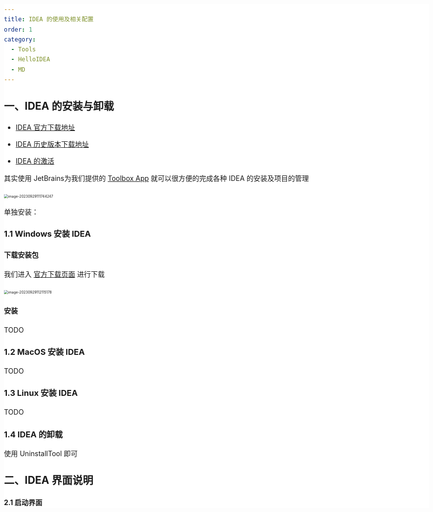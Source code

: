 ```yaml
---
title: IDEA 的使用及相关配置
order: 1
category:
  - Tools
  - HelloIDEA
  - MD
---
```


## 一、IDEA 的安装与卸载

- [IDEA 官方下载地址](https://www.jetbrains.com/idea/download/)

- [IDEA 历史版本下载地址](https://www.jetbrains.com/idea/download/other.html)
- [IDEA 的激活](http://8.130.21.128/zh/Study/Tools/Dev/dev_01.html)

其实使用 JetBrains为我们提供的 [ Toolbox App](https://www.jetbrains.com/zh-cn/toolbox-app/) 就可以很方便的完成各种 IDEA 的安装及项目的管理

<img src="https://yong-gan-niu-niu-1311841992.cos.ap-beijing.myqcloud.com/images/image-20230929111744247.png" alt="image-20230929111744247" style="zoom:50%;" />

单独安装：

### 1.1 Windows 安装 IDEA

####  下载安装包

我们进入 [官方下载页面](https://www.jetbrains.com/idea/download/?section=windows) 进行下载

<img src="https://yong-gan-niu-niu-1311841992.cos.ap-beijing.myqcloud.com/images/image-20230929112115178.png" alt="image-20230929112115178" style="zoom:50%;" />

#### 安装

TODO



### 1.2 MacOS 安装 IDEA

TODO

### 1.3 Linux 安装 IDEA

TODO

### 1.4 IDEA 的卸载

使用 UninstallTool 即可

## 二、IDEA 界面说明

#### 2.1 启动界面
